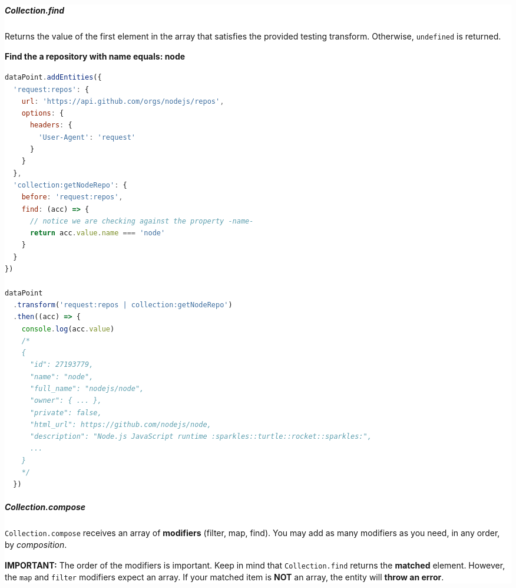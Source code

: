 ##### <a name="collection-find">Collection.find</a>

Returns the value of the first element in the array that satisfies the provided testing transform. Otherwise, `undefined` is returned.

**Find the a repository with name equals: node**

```js
dataPoint.addEntities({
  'request:repos': {
    url: 'https://api.github.com/orgs/nodejs/repos',
    options: {
      headers: {
        'User-Agent': 'request'
      }
    }
  },
  'collection:getNodeRepo': {
    before: 'request:repos',
    find: (acc) => {
      // notice we are checking against the property -name- 
      return acc.value.name === 'node'
    }
  }
})

dataPoint
  .transform('request:repos | collection:getNodeRepo')
  .then((acc) => {
    console.log(acc.value)
    /*
    {
      "id": 27193779,
      "name": "node",
      "full_name": "nodejs/node",
      "owner": { ... },
      "private": false,
      "html_url": https://github.com/nodejs/node,
      "description": "Node.js JavaScript runtime :sparkles::turtle::rocket::sparkles:",
      ...
    }
    */
  })
```

##### <a name="collection-compose">Collection.compose</a>

`Collection.compose` receives an array of **modifiers**  (filter, map, find). You may add as many modifiers as you need, in any order, by _composition_. 


**IMPORTANT:** The order of the modifiers is important. Keep in mind that `Collection.find` returns the **matched** element. However, the `map` and `filter` modifiers expect an array. If your matched item is **NOT** an array, the entity will **throw an error**. 
